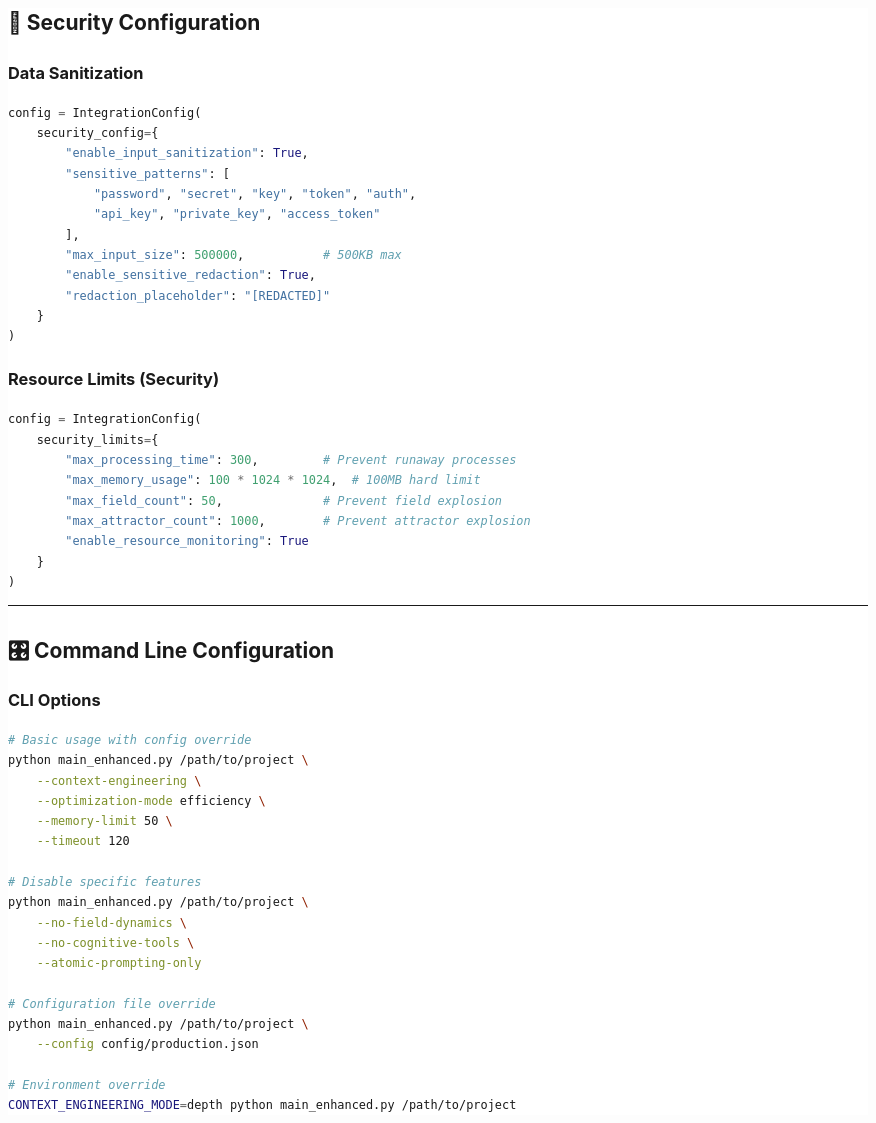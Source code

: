 
## 🔐 **Security Configuration**

### **Data Sanitization**

```python
config = IntegrationConfig(
    security_config={
        "enable_input_sanitization": True,
        "sensitive_patterns": [
            "password", "secret", "key", "token", "auth",
            "api_key", "private_key", "access_token"
        ],
        "max_input_size": 500000,           # 500KB max
        "enable_sensitive_redaction": True,
        "redaction_placeholder": "[REDACTED]"
    }
)
```

### **Resource Limits (Security)**

```python
config = IntegrationConfig(
    security_limits={
        "max_processing_time": 300,         # Prevent runaway processes
        "max_memory_usage": 100 * 1024 * 1024,  # 100MB hard limit
        "max_field_count": 50,              # Prevent field explosion
        "max_attractor_count": 1000,        # Prevent attractor explosion
        "enable_resource_monitoring": True
    }
)
```

---

## 🎛️ **Command Line Configuration**

### **CLI Options**

```bash
# Basic usage with config override
python main_enhanced.py /path/to/project \
    --context-engineering \
    --optimization-mode efficiency \
    --memory-limit 50 \
    --timeout 120

# Disable specific features
python main_enhanced.py /path/to/project \
    --no-field-dynamics \
    --no-cognitive-tools \
    --atomic-prompting-only

# Configuration file override
python main_enhanced.py /path/to/project \
    --config config/production.json

# Environment override
CONTEXT_ENGINEERING_MODE=depth python main_enhanced.py /path/to/project
```
